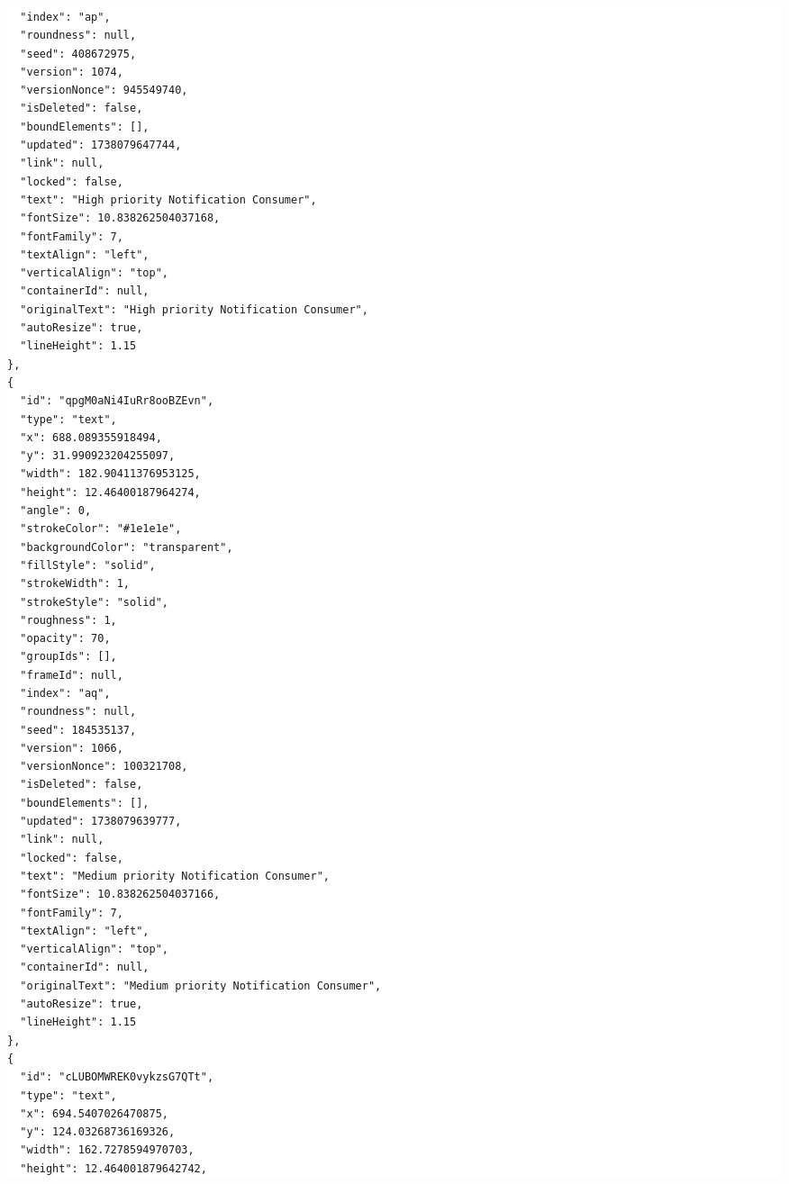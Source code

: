       "index": "ap",
      "roundness": null,
      "seed": 408672975,
      "version": 1074,
      "versionNonce": 945549740,
      "isDeleted": false,
      "boundElements": [],
      "updated": 1738079647744,
      "link": null,
      "locked": false,
      "text": "High priority Notification Consumer",
      "fontSize": 10.838262504037168,
      "fontFamily": 7,
      "textAlign": "left",
      "verticalAlign": "top",
      "containerId": null,
      "originalText": "High priority Notification Consumer",
      "autoResize": true,
      "lineHeight": 1.15
    },
    {
      "id": "qpgM0aNi4IuRr8ooBZEvn",
      "type": "text",
      "x": 688.089355918494,
      "y": 31.990923204255097,
      "width": 182.90411376953125,
      "height": 12.46400187964274,
      "angle": 0,
      "strokeColor": "#1e1e1e",
      "backgroundColor": "transparent",
      "fillStyle": "solid",
      "strokeWidth": 1,
      "strokeStyle": "solid",
      "roughness": 1,
      "opacity": 70,
      "groupIds": [],
      "frameId": null,
      "index": "aq",
      "roundness": null,
      "seed": 184535137,
      "version": 1066,
      "versionNonce": 100321708,
      "isDeleted": false,
      "boundElements": [],
      "updated": 1738079639777,
      "link": null,
      "locked": false,
      "text": "Medium priority Notification Consumer",
      "fontSize": 10.838262504037166,
      "fontFamily": 7,
      "textAlign": "left",
      "verticalAlign": "top",
      "containerId": null,
      "originalText": "Medium priority Notification Consumer",
      "autoResize": true,
      "lineHeight": 1.15
    },
    {
      "id": "cLUBOMWREK0vykzsG7QTt",
      "type": "text",
      "x": 694.5407026470875,
      "y": 124.03268736169326,
      "width": 162.7278594970703,
      "height": 12.464001879642742,